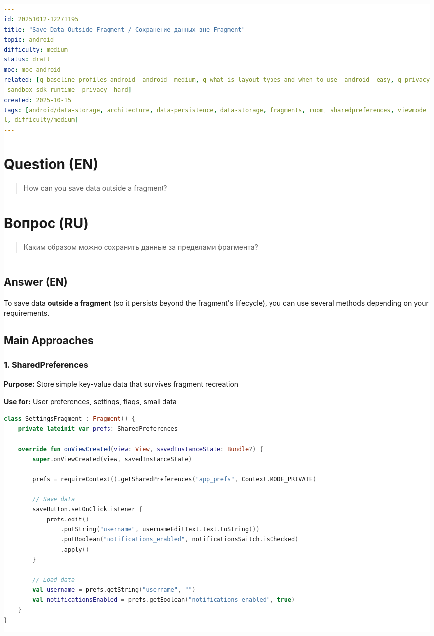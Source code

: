 ```yaml
---
id: 20251012-12271195
title: "Save Data Outside Fragment / Сохранение данных вне Fragment"
topic: android
difficulty: medium
status: draft
moc: moc-android
related: [q-baseline-profiles-android--android--medium, q-what-is-layout-types-and-when-to-use--android--easy, q-privacy-sandbox-sdk-runtime--privacy--hard]
created: 2025-10-15
tags: [android/data-storage, architecture, data-persistence, data-storage, fragments, room, sharedpreferences, viewmodel, difficulty/medium]
---
```


# Question (EN)

> How can you save data outside a fragment?

# Вопрос (RU)

> Каким образом можно сохранить данные за пределами фрагмента?

---

## Answer (EN)

To save data **outside a fragment** (so it persists beyond the fragment's lifecycle), you can use several methods depending on your requirements.

## Main Approaches

### 1. SharedPreferences

**Purpose:** Store simple key-value data that survives fragment recreation

**Use for:** User preferences, settings, flags, small data

```kotlin
class SettingsFragment : Fragment() {
    private lateinit var prefs: SharedPreferences

    override fun onViewCreated(view: View, savedInstanceState: Bundle?) {
        super.onViewCreated(view, savedInstanceState)

        prefs = requireContext().getSharedPreferences("app_prefs", Context.MODE_PRIVATE)

        // Save data
        saveButton.setOnClickListener {
            prefs.edit()
                .putString("username", usernameEditText.text.toString())
                .putBoolean("notifications_enabled", notificationsSwitch.isChecked)
                .apply()
        }

        // Load data
        val username = prefs.getString("username", "")
        val notificationsEnabled = prefs.getBoolean("notifications_enabled", true)
    }
}
```

---